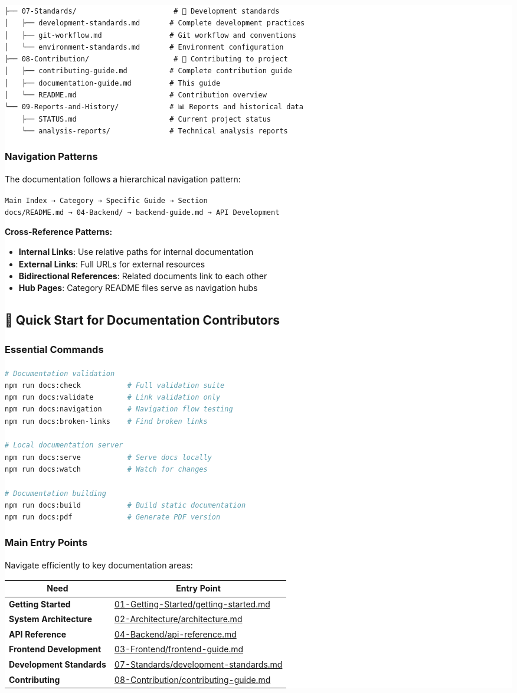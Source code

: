 ```
├── 07-Standards/                       # 📐 Development standards
│   ├── development-standards.md       # Complete development practices
│   ├── git-workflow.md                # Git workflow and conventions
│   └── environment-standards.md       # Environment configuration
├── 08-Contribution/                    # 🤝 Contributing to project
│   ├── contributing-guide.md          # Complete contribution guide
│   ├── documentation-guide.md         # This guide
│   └── README.md                      # Contribution overview
└── 09-Reports-and-History/            # 📊 Reports and historical data
    ├── STATUS.md                      # Current project status
    └── analysis-reports/              # Technical analysis reports
```

### Navigation Patterns
The documentation follows a hierarchical navigation pattern:

```
Main Index → Category → Specific Guide → Section
docs/README.md → 04-Backend/ → backend-guide.md → API Development
```

**Cross-Reference Patterns:**
- **Internal Links**: Use relative paths for internal documentation
- **External Links**: Full URLs for external resources
- **Bidirectional References**: Related documents link to each other
- **Hub Pages**: Category README files serve as navigation hubs

## 🚀 Quick Start for Documentation Contributors

### Essential Commands
```bash
# Documentation validation
npm run docs:check           # Full validation suite
npm run docs:validate        # Link validation only
npm run docs:navigation      # Navigation flow testing
npm run docs:broken-links    # Find broken links

# Local documentation server
npm run docs:serve           # Serve docs locally
npm run docs:watch           # Watch for changes

# Documentation building
npm run docs:build           # Build static documentation
npm run docs:pdf             # Generate PDF version
```

### Main Entry Points
Navigate efficiently to key documentation areas:

| Need | Entry Point |
|------|-------------|
| **Getting Started** | [01-Getting-Started/getting-started.md](../01-Getting-Started/getting-started.md) |
| **System Architecture** | [02-Architecture/architecture.md](../02-Architecture/architecture.md) |
| **API Reference** | [04-Backend/api-reference.md](../04-Backend/api-reference.md) |
| **Frontend Development** | [03-Frontend/frontend-guide.md](../03-Frontend/frontend-guide.md) |
| **Development Standards** | [07-Standards/development-standards.md](../07-Standards/development-standards.md) |
| **Contributing** | [08-Contribution/contributing-guide.md](./contributing-guide.md) |
